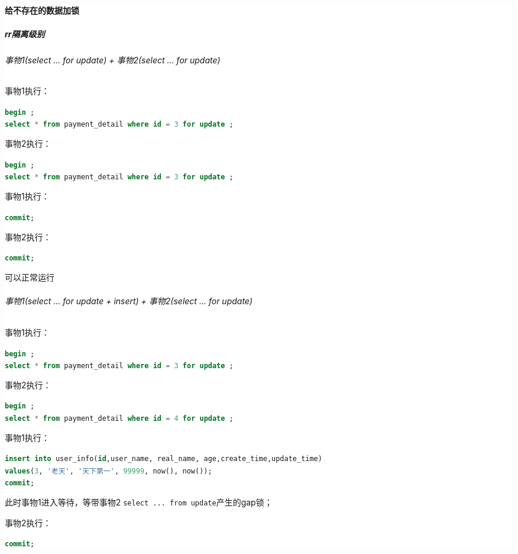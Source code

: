 
#### 给不存在的数据加锁

##### rr隔离级别

###### 事物1(select ... for update) + 事物2(select ... for update)

事物1执行：
```sql
begin ;
select * from payment_detail where id = 3 for update ;
```

事物2执行：
```sql
begin ;
select * from payment_detail where id = 3 for update ;
```

事物1执行：
```sql
commit;
```

事物2执行：
```sql
commit;
```

可以正常运行

###### 事物1(select ... for update + insert) + 事物2(select ... for update)


事物1执行：
```sql
begin ;
select * from payment_detail where id = 3 for update ;
```

事物2执行：
```sql
begin ;
select * from payment_detail where id = 4 for update ;
```

事物1执行：
```sql
insert into user_info(id,user_name, real_name, age,create_time,update_time)
values(3, '老天', '天下第一', 99999, now(), now());
commit;
```
此时事物1进入等待，等带事物2 ``` select ... from update ```产生的gap锁；

事物2执行：
```sql
commit;
```
